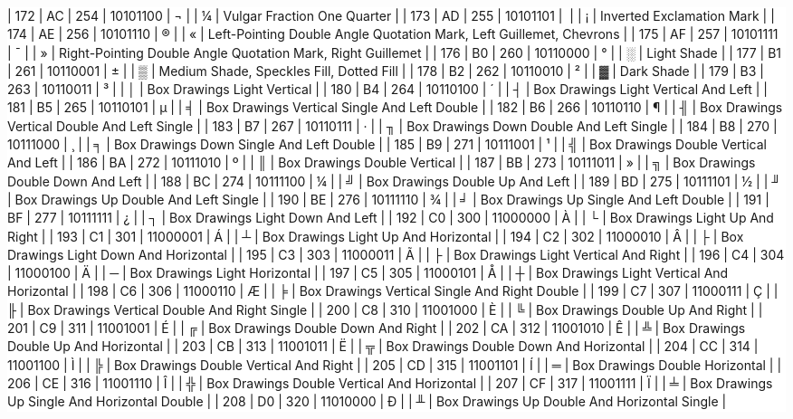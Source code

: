 | 172 | AC  | 254 | 10101100 | &#172;    |           | ¼         | Vulgar   Fraction One Quarter                                             |
| 173 | AD  | 255 | 10101101 | &#173;    |           | ¡         | Inverted   Exclamation Mark                                               |
| 174 | AE  | 256 | 10101110 | &#174;    |           | «         | Left-Pointing   Double Angle Quotation Mark, Left Guillemet, Chevrons     |
| 175 | AF  | 257 | 10101111 | &#175;    |           | »         | Right-Pointing   Double Angle Quotation Mark, Right Guillemet             |
| 176 | B0  | 260 | 10110000 | &#176;    |           | ░         | Light   Shade                                                             |
| 177 | B1  | 261 | 10110001 | &#177;    |           | ▒         | Medium   Shade, Speckles Fill, Dotted Fill                                |
| 178 | B2  | 262 | 10110010 | &#178;    |           | ▓         | Dark   Shade                                                              |
| 179 | B3  | 263 | 10110011 | &#179;    |           | │         | Box   Drawings Light Vertical                                             |
| 180 | B4  | 264 | 10110100 | &#180;    |           | ┤         | Box   Drawings Light Vertical And Left                                    |
| 181 | B5  | 265 | 10110101 | &#181;    |           | ╡         | Box   Drawings Vertical Single And Left Double                            |
| 182 | B6  | 266 | 10110110 | &#182;    |           | ╢         | Box   Drawings Vertical Double And Left Single                            |
| 183 | B7  | 267 | 10110111 | &#183;    |           | ╖         | Box   Drawings Down Double And Left Single                                |
| 184 | B8  | 270 | 10111000 | &#184;    |           | ╕         | Box   Drawings Down Single And Left Double                                |
| 185 | B9  | 271 | 10111001 | &#185;    |           | ╣         | Box   Drawings Double Vertical And Left                                   |
| 186 | BA  | 272 | 10111010 | &#186;    |           | ║         | Box   Drawings Double Vertical                                            |
| 187 | BB  | 273 | 10111011 | &#187;    |           | ╗         | Box   Drawings Double Down And Left                                       |
| 188 | BC  | 274 | 10111100 | &#188;    |           | ╝         | Box   Drawings Double Up And Left                                         |
| 189 | BD  | 275 | 10111101 | &#189;    |           | ╜         | Box   Drawings Up Double And Left Single                                  |
| 190 | BE  | 276 | 10111110 | &#190;    |           | ╛         | Box   Drawings Up Single And Left Double                                  |
| 191 | BF  | 277 | 10111111 | &#191;    |           | ┐         | Box   Drawings Light Down And Left                                        |
| 192 | C0  | 300 | 11000000 | &#192;    |           | └         | Box   Drawings Light Up And Right                                         |
| 193 | C1  | 301 | 11000001 | &#193;    |           | ┴         | Box   Drawings Light Up And Horizontal                                    |
| 194 | C2  | 302 | 11000010 | &#194;    |           | ├         | Box   Drawings Light Down And Horizontal                                  |
| 195 | C3  | 303 | 11000011 | &#195;    |           | ├         | Box   Drawings Light Vertical And Right                                   |
| 196 | C4  | 304 | 11000100 | &#196;    |           | ─         | Box   Drawings Light Horizontal                                           |
| 197 | C5  | 305 | 11000101 | &#197;    |           | ┼         | Box   Drawings Light Vertical And Horizontal                              |
| 198 | C6  | 306 | 11000110 | &#198;    |           | ╞         | Box   Drawings Vertical Single And Right Double                           |
| 199 | C7  | 307 | 11000111 | &#199;    |           | ╟         | Box   Drawings Vertical Double And Right Single                           |
| 200 | C8  | 310 | 11001000 | &#200;    |           | ╚         | Box   Drawings Double Up And Right                                        |
| 201 | C9  | 311 | 11001001 | &#201;    |           | ╔         | Box   Drawings Double Down And Right                                      |
| 202 | CA  | 312 | 11001010 | &#202;    |           | ╩         | Box   Drawings Double Up And Horizontal                                   |
| 203 | CB  | 313 | 11001011 | &#203;    |           | ╦         | Box   Drawings Double Down And Horizontal                                 |
| 204 | CC  | 314 | 11001100 | &#204;    |           | ╠         | Box   Drawings Double Vertical And Right                                  |
| 205 | CD  | 315 | 11001101 | &#205;    |           | ═         | Box   Drawings Double Horizontal                                          |
| 206 | CE  | 316 | 11001110 | &#206;    |           | ╬         | Box   Drawings Double Vertical And Horizontal                             |
| 207 | CF  | 317 | 11001111 | &#207;    |           | ╧         | Box   Drawings Up Single And Horizontal Double                            |
| 208 | D0  | 320 | 11010000 | &#208;    |           | ╨         | Box   Drawings Up Double And Horizontal Single                            |